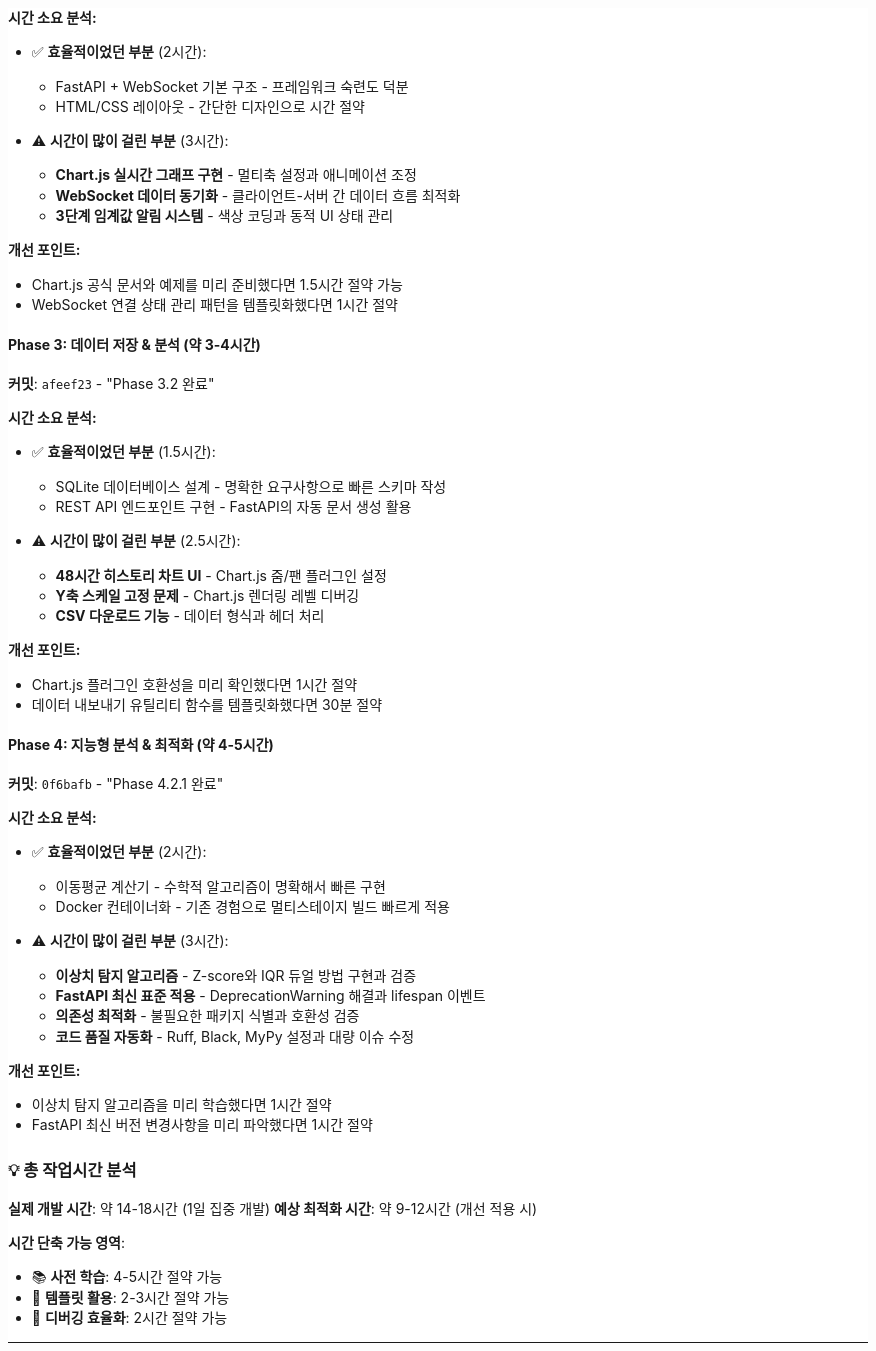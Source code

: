 **시간 소요 분석:**
- ✅ **효율적이었던 부분** (2시간):
  - FastAPI + WebSocket 기본 구조 - 프레임워크 숙련도 덕분
  - HTML/CSS 레이아웃 - 간단한 디자인으로 시간 절약

- ⚠️ **시간이 많이 걸린 부분** (3시간):
  - **Chart.js 실시간 그래프 구현** - 멀티축 설정과 애니메이션 조정
  - **WebSocket 데이터 동기화** - 클라이언트-서버 간 데이터 흐름 최적화
  - **3단계 임계값 알림 시스템** - 색상 코딩과 동적 UI 상태 관리

**개선 포인트:**
- Chart.js 공식 문서와 예제를 미리 준비했다면 1.5시간 절약 가능
- WebSocket 연결 상태 관리 패턴을 템플릿화했다면 1시간 절약

#### Phase 3: 데이터 저장 & 분석 (약 3-4시간)
**커밋**: `afeef23` - "Phase 3.2 완료"

**시간 소요 분석:**
- ✅ **효율적이었던 부분** (1.5시간):
  - SQLite 데이터베이스 설계 - 명확한 요구사항으로 빠른 스키마 작성
  - REST API 엔드포인트 구현 - FastAPI의 자동 문서 생성 활용

- ⚠️ **시간이 많이 걸린 부분** (2.5시간):
  - **48시간 히스토리 차트 UI** - Chart.js 줌/팬 플러그인 설정
  - **Y축 스케일 고정 문제** - Chart.js 렌더링 레벨 디버깅
  - **CSV 다운로드 기능** - 데이터 형식과 헤더 처리

**개선 포인트:**
- Chart.js 플러그인 호환성을 미리 확인했다면 1시간 절약
- 데이터 내보내기 유틸리티 함수를 템플릿화했다면 30분 절약

#### Phase 4: 지능형 분석 & 최적화 (약 4-5시간)
**커밋**: `0f6bafb` - "Phase 4.2.1 완료"

**시간 소요 분석:**
- ✅ **효율적이었던 부분** (2시간):
  - 이동평균 계산기 - 수학적 알고리즘이 명확해서 빠른 구현
  - Docker 컨테이너화 - 기존 경험으로 멀티스테이지 빌드 빠르게 적용

- ⚠️ **시간이 많이 걸린 부분** (3시간):
  - **이상치 탐지 알고리즘** - Z-score와 IQR 듀얼 방법 구현과 검증
  - **FastAPI 최신 표준 적용** - DeprecationWarning 해결과 lifespan 이벤트
  - **의존성 최적화** - 불필요한 패키지 식별과 호환성 검증
  - **코드 품질 자동화** - Ruff, Black, MyPy 설정과 대량 이슈 수정

**개선 포인트:**
- 이상치 탐지 알고리즘을 미리 학습했다면 1시간 절약
- FastAPI 최신 버전 변경사항을 미리 파악했다면 1시간 절약

### 💡 **총 작업시간 분석**

**실제 개발 시간**: 약 14-18시간 (1일 집중 개발)
**예상 최적화 시간**: 약 9-12시간 (개선 적용 시)

**시간 단축 가능 영역**:
- 📚 **사전 학습**: 4-5시간 절약 가능
- 🔧 **템플릿 활용**: 2-3시간 절약 가능
- 🐛 **디버깅 효율화**: 2시간 절약 가능

---